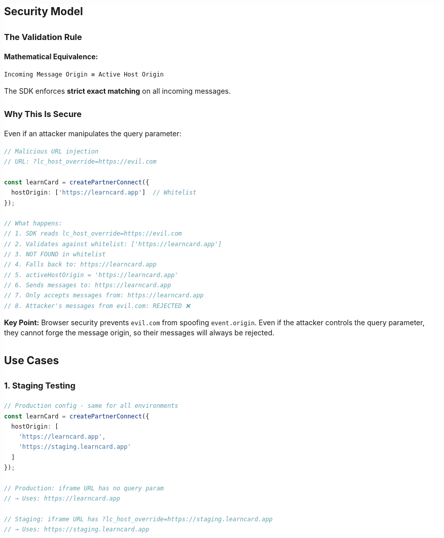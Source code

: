 ## Security Model

### The Validation Rule

**Mathematical Equivalence:**
```
Incoming Message Origin ≡ Active Host Origin
```

The SDK enforces **strict exact matching** on all incoming messages.

### Why This Is Secure

Even if an attacker manipulates the query parameter:

```typescript
// Malicious URL injection
// URL: ?lc_host_override=https://evil.com

const learnCard = createPartnerConnect({
  hostOrigin: ['https://learncard.app']  // Whitelist
});

// What happens:
// 1. SDK reads lc_host_override=https://evil.com
// 2. Validates against whitelist: ['https://learncard.app']
// 3. NOT FOUND in whitelist
// 4. Falls back to: https://learncard.app
// 5. activeHostOrigin = 'https://learncard.app'
// 6. Sends messages to: https://learncard.app
// 7. Only accepts messages from: https://learncard.app
// 8. Attacker's messages from evil.com: REJECTED ❌
```

**Key Point:** Browser security prevents `evil.com` from spoofing `event.origin`. Even if the attacker controls the query parameter, they cannot forge the message origin, so their messages will always be rejected.

## Use Cases

### 1. Staging Testing

```typescript
// Production config - same for all environments
const learnCard = createPartnerConnect({
  hostOrigin: [
    'https://learncard.app',
    'https://staging.learncard.app'
  ]
});

// Production: iframe URL has no query param
// → Uses: https://learncard.app

// Staging: iframe URL has ?lc_host_override=https://staging.learncard.app
// → Uses: https://staging.learncard.app
```

